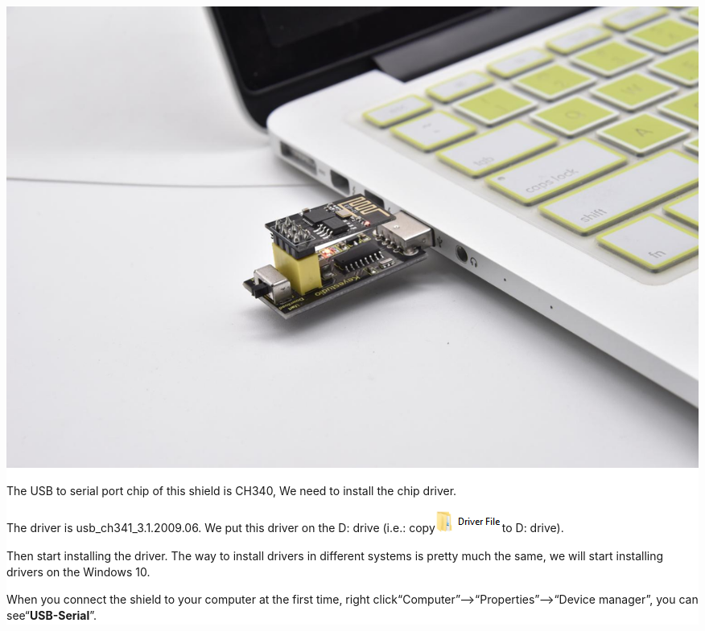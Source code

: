 ![](../media/88aeb7b568eee84038260ae898070e60.jpeg)

The USB to serial port chip of this shield is CH340, We need to install the chip driver. 

The driver is usb\_ch341\_3.1.2009.06. We put this driver on the D: drive (i.e.: copy![](../media/1eed4f581666dff705907f36e1735b1a.png)to D: drive). 

Then start installing the driver. The way to install drivers in different systems is pretty much the same, we will start installing drivers on the Windows 10. 

When you connect the shield to your computer at the first time, right click“Computer”—\>“Properties”—\>“Device manager”, you can see“**USB-Serial**”.
